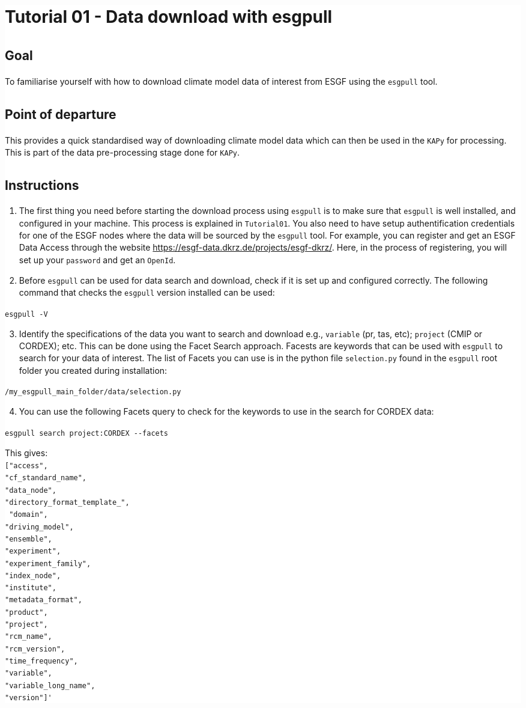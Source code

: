 # Tutorial 01 - Data download with esgpull

## Goal

To familiarise yourself with how to download climate model data of interest from ESGF using the `esgpull` tool.

## Point of departure

This provides a quick standardised way of downloading climate model data which can then be used in the `KAPy` for processing. This is part of the data pre-processing stage done for `KAPy`.

## Instructions
1. The first thing you need before starting the download process using `esgpull` is to make sure that `esgpull` is well installed, and configured in your machine. This process is explained in `Tutorial01`. You also need to have setup authentification credentials for one of the ESGF nodes where the data will be sourced by the `esgpull` tool. For example, you can register and get an ESGF Data Access through the website https://esgf-data.dkrz.de/projects/esgf-dkrz/. Here, in the process of registering, you will set up your `password` and get an `OpenId`. 
   
2. Before `esgpull` can be used for data search and download, check if it is set up and configured correctly. The following command that checks the `esgpull` version installed can be used:
   
```
esgpull -V
```

3. Identify the specifications of the data you want to search and download e.g., `variable` (pr, tas, etc); `project` (CMIP or CORDEX); etc. This can be done using the Facet Search approach. Facests are keywords that can be used with `esgpull` to search for your data of interest. The list of Facets you can use is in the python file `selection.py` found in the `esgpull` root folder you created during installation:
```
/my_esgpull_main_folder/data/selection.py
```

4. You can use the following Facets query to check for the keywords to use in the search for CORDEX data:

```
esgpull search project:CORDEX --facets
```

This gives:\
 `["access",`\
  `"cf_standard_name",`\
  `"data_node",`\
  `"directory_format_template_",`\
 ` "domain",`\
  `"driving_model",`\
  `"ensemble",`\
  `"experiment",`\
  `"experiment_family",`\
  `"index_node",`\
  `"institute",`\
  `"metadata_format",`\
  `"product",`\
  `"project",`\
  `"rcm_name",`\
  `"rcm_version",`\
  `"time_frequency",`\
  `"variable",`\
  `"variable_long_name",`\
  `"version"]'`
  
